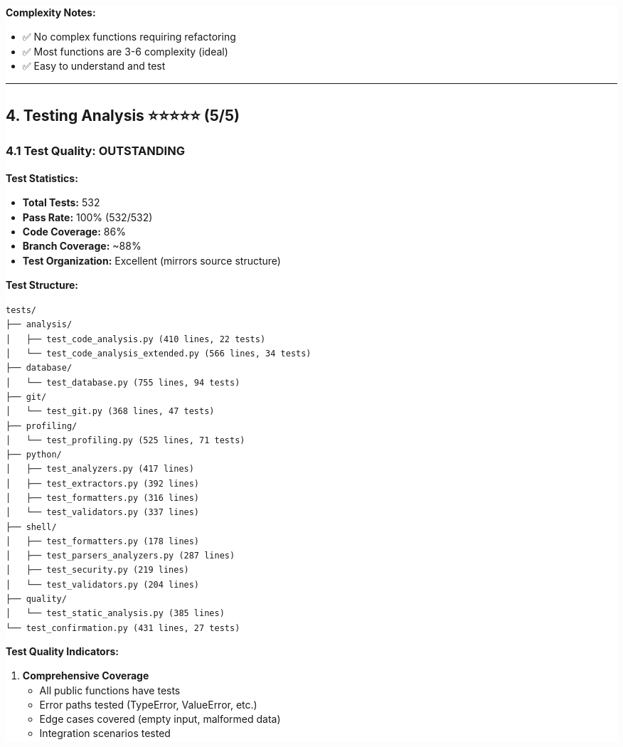 **Complexity Notes:**
- ✅ No complex functions requiring refactoring
- ✅ Most functions are 3-6 complexity (ideal)
- ✅ Easy to understand and test

---

## 4. Testing Analysis ⭐⭐⭐⭐⭐ (5/5)

### 4.1 Test Quality: OUTSTANDING

**Test Statistics:**
- **Total Tests:** 532
- **Pass Rate:** 100% (532/532)
- **Code Coverage:** 86%
- **Branch Coverage:** ~88%
- **Test Organization:** Excellent (mirrors source structure)

**Test Structure:**
```
tests/
├── analysis/
│   ├── test_code_analysis.py (410 lines, 22 tests)
│   └── test_code_analysis_extended.py (566 lines, 34 tests)
├── database/
│   └── test_database.py (755 lines, 94 tests)
├── git/
│   └── test_git.py (368 lines, 47 tests)
├── profiling/
│   └── test_profiling.py (525 lines, 71 tests)
├── python/
│   ├── test_analyzers.py (417 lines)
│   ├── test_extractors.py (392 lines)
│   ├── test_formatters.py (316 lines)
│   └── test_validators.py (337 lines)
├── shell/
│   ├── test_formatters.py (178 lines)
│   ├── test_parsers_analyzers.py (287 lines)
│   ├── test_security.py (219 lines)
│   └── test_validators.py (204 lines)
├── quality/
│   └── test_static_analysis.py (385 lines)
└── test_confirmation.py (431 lines, 27 tests)
```

**Test Quality Indicators:**

1. **Comprehensive Coverage**
   - All public functions have tests
   - Error paths tested (TypeError, ValueError, etc.)
   - Edge cases covered (empty input, malformed data)
   - Integration scenarios tested
